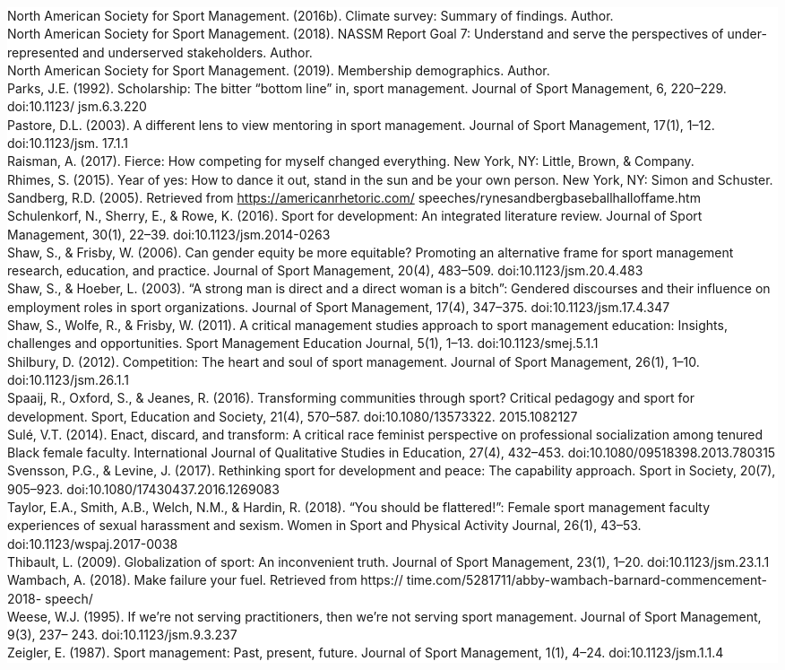 North American Society for Sport Management. (2016b). Climate survey: Summary of findings. Author.   
North American Society for Sport Management. (2018). NASSM Report Goal 7: Understand and serve the perspectives of under-represented and underserved stakeholders. Author.   
North American Society for Sport Management. (2019). Membership demographics. Author.   
Parks, J.E. (1992). Scholarship: The bitter “bottom line” in, sport management. Journal of Sport Management, 6, 220–229. doi:10.1123/ jsm.6.3.220   
Pastore, D.L. (2003). A different lens to view mentoring in sport management. Journal of Sport Management, 17(1), 1–12. doi:10.1123/jsm. 17.1.1   
Raisman, A. (2017). Fierce: How competing for myself changed everything. New York, NY: Little, Brown, & Company.   
Rhimes, S. (2015). Year of yes: How to dance it out, stand in the sun and be your own person. New York, NY: Simon and Schuster.   
Sandberg, R.D. (2005). Retrieved from https://americanrhetoric.com/ speeches/rynesandbergbaseballhalloffame.htm   
Schulenkorf, N., Sherry, E., & Rowe, K. (2016). Sport for development: An integrated literature review. Journal of Sport Management, 30(1), 22–39. doi:10.1123/jsm.2014-0263   
Shaw, S., & Frisby, W. (2006). Can gender equity be more equitable? Promoting an alternative frame for sport management research, education, and practice. Journal of Sport Management, 20(4), 483–509. doi:10.1123/jsm.20.4.483   
Shaw, S., & Hoeber, L. (2003). “A strong man is direct and a direct woman is a bitch”: Gendered discourses and their influence on employment roles in sport organizations. Journal of Sport Management, 17(4), 347–375. doi:10.1123/jsm.17.4.347   
Shaw, S., Wolfe, R., & Frisby, W. (2011). A critical management studies approach to sport management education: Insights, challenges and opportunities. Sport Management Education Journal, 5(1), 1–13. doi:10.1123/smej.5.1.1   
Shilbury, D. (2012). Competition: The heart and soul of sport management. Journal of Sport Management, 26(1), 1–10. doi:10.1123/jsm.26.1.1   
Spaaij, R., Oxford, S., & Jeanes, R. (2016). Transforming communities through sport? Critical pedagogy and sport for development. Sport, Education and Society, 21(4), 570–587. doi:10.1080/13573322. 2015.1082127   
Sulé, V.T. (2014). Enact, discard, and transform: A critical race feminist perspective on professional socialization among tenured Black female faculty. International Journal of Qualitative Studies in Education, 27(4), 432–453. doi:10.1080/09518398.2013.780315   
Svensson, P.G., & Levine, J. (2017). Rethinking sport for development and peace: The capability approach. Sport in Society, 20(7), 905–923. doi:10.1080/17430437.2016.1269083   
Taylor, E.A., Smith, A.B., Welch, N.M., & Hardin, R. (2018). “You should be flattered!”: Female sport management faculty experiences of sexual harassment and sexism. Women in Sport and Physical Activity Journal, 26(1), 43–53. doi:10.1123/wspaj.2017-0038   
Thibault, L. (2009). Globalization of sport: An inconvenient truth. Journal of Sport Management, 23(1), 1–20. doi:10.1123/jsm.23.1.1   
Wambach, A. (2018). Make failure your fuel. Retrieved from https:// time.com/5281711/abby-wambach-barnard-commencement-2018- speech/   
Weese, W.J. (1995). If we’re not serving practitioners, then we’re not serving sport management. Journal of Sport Management, 9(3), 237– 243. doi:10.1123/jsm.9.3.237   
Zeigler, E. (1987). Sport management: Past, present, future. Journal of Sport Management, 1(1), 4–24. doi:10.1123/jsm.1.1.4  